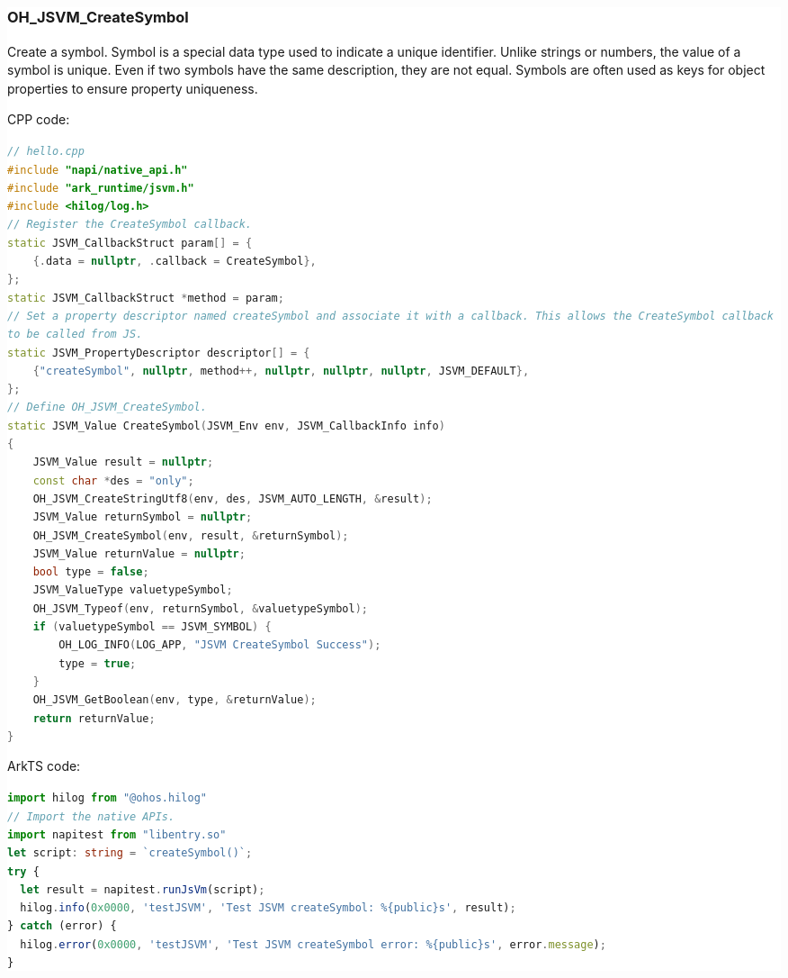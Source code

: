 ### OH_JSVM_CreateSymbol

Create a symbol. Symbol is a special data type used to indicate a unique identifier. Unlike strings or numbers, the value of a symbol is unique. Even if two symbols have the same description, they are not equal. Symbols are often used as keys for object properties to ensure property uniqueness.

CPP code:

```cpp
// hello.cpp
#include "napi/native_api.h"
#include "ark_runtime/jsvm.h"
#include <hilog/log.h>
// Register the CreateSymbol callback.
static JSVM_CallbackStruct param[] = {
    {.data = nullptr, .callback = CreateSymbol},
};
static JSVM_CallbackStruct *method = param;
// Set a property descriptor named createSymbol and associate it with a callback. This allows the CreateSymbol callback to be called from JS.
static JSVM_PropertyDescriptor descriptor[] = {
    {"createSymbol", nullptr, method++, nullptr, nullptr, nullptr, JSVM_DEFAULT},
};
// Define OH_JSVM_CreateSymbol.
static JSVM_Value CreateSymbol(JSVM_Env env, JSVM_CallbackInfo info)
{
    JSVM_Value result = nullptr;
    const char *des = "only";
    OH_JSVM_CreateStringUtf8(env, des, JSVM_AUTO_LENGTH, &result);
    JSVM_Value returnSymbol = nullptr;
    OH_JSVM_CreateSymbol(env, result, &returnSymbol);
    JSVM_Value returnValue = nullptr;
    bool type = false;
    JSVM_ValueType valuetypeSymbol;
    OH_JSVM_Typeof(env, returnSymbol, &valuetypeSymbol);
    if (valuetypeSymbol == JSVM_SYMBOL) {
        OH_LOG_INFO(LOG_APP, "JSVM CreateSymbol Success");
        type = true;
    }
    OH_JSVM_GetBoolean(env, type, &returnValue);
    return returnValue;
}
```

ArkTS code:

```ts
import hilog from "@ohos.hilog"
// Import the native APIs.
import napitest from "libentry.so"
let script: string = `createSymbol()`;
try {
  let result = napitest.runJsVm(script);
  hilog.info(0x0000, 'testJSVM', 'Test JSVM createSymbol: %{public}s', result);
} catch (error) {
  hilog.error(0x0000, 'testJSVM', 'Test JSVM createSymbol error: %{public}s', error.message);
}
```
